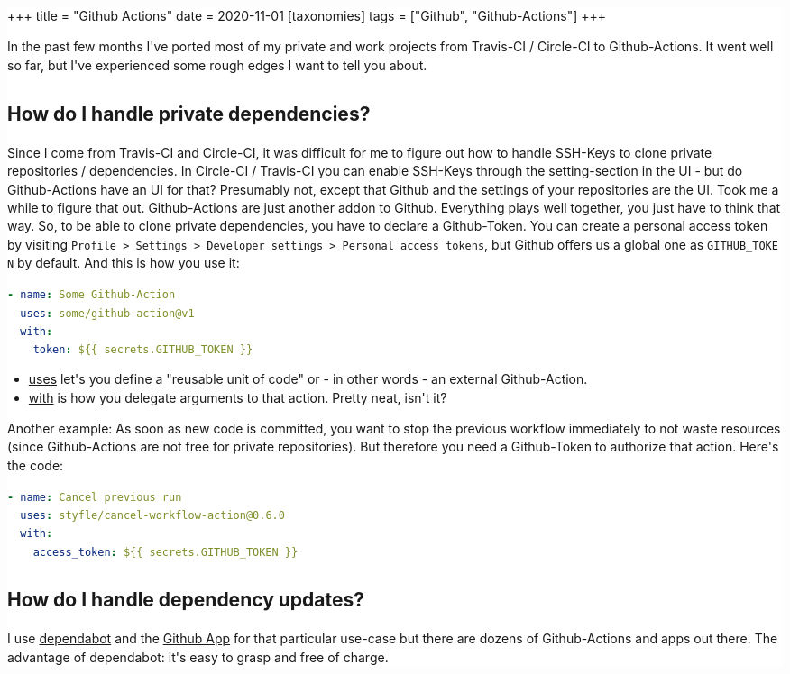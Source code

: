 +++
title = "Github Actions"
date = 2020-11-01
[taxonomies]
tags = ["Github", "Github-Actions"]
+++

In the past few months I've ported most of my private and work projects from Travis-CI / Circle-CI to Github-Actions. It went well so far, but I've experienced some rough edges I want to tell you about.

## How do I handle private dependencies?

Since I come from Travis-CI and Circle-CI, it was difficult for me to figure out how to handle SSH-Keys to clone private repositories / dependencies. In Circle-CI  / Travis-CI you can enable SSH-Keys through the setting-section in the UI - but do Github-Actions have an UI for that? Presumably not, except that Github and the settings of your repositories are the UI. Took me a while to figure that out. Github-Actions are just another addon to Github. Everything plays well together, you just have to think that way. So, to be able to clone private dependencies, you have to declare a Github-Token. You can create a personal access token by visiting `Profile > Settings > Developer settings > Personal access tokens`, but Github offers us a global one as `GITHUB_TOKEN` by default. And this is how you use it:

```yml
- name: Some Github-Action
  uses: some/github-action@v1
  with:
    token: ${{ secrets.GITHUB_TOKEN }}
```

 - [uses](https://docs.github.com/en/free-pro-team@latest/actions/reference/workflow-syntax-for-github-actions#jobsjob_idstepsuses) let's you define a "reusable unit of code" or - in other words - an external Github-Action.
 - [with](https://docs.github.com/en/free-pro-team@latest/actions/reference/workflow-syntax-for-github-actions#jobsjob_idstepswith) is how you delegate arguments to that action. Pretty neat, isn't it?

Another example: As soon as new code is committed, you want to stop the previous
workflow immediately to not waste resources (since Github-Actions are not free for private repositories). But therefore you need a Github-Token to authorize that action. Here's the code:

```yml
- name: Cancel previous run
  uses: styfle/cancel-workflow-action@0.6.0
  with:
    access_token: ${{ secrets.GITHUB_TOKEN }}
```

## How do I handle dependency updates?

I use [dependabot](https://dependabot.com/) and the [Github
App](https://github.com/marketplace/dependabot-preview) for that particular
use-case but there are dozens of Github-Actions and apps out there. The
advantage of dependabot: it's easy to grasp and free of charge.
